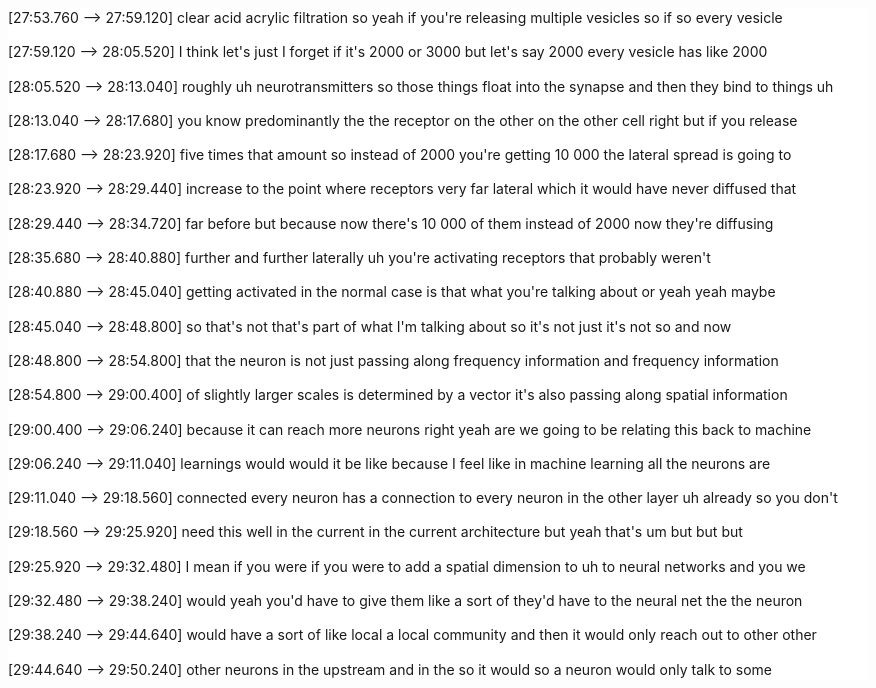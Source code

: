 [27:53.760 --> 27:59.120]  clear acid acrylic filtration so yeah if you're releasing multiple vesicles so if so every vesicle

[27:59.120 --> 28:05.520]  I think let's just I forget if it's 2000 or 3000 but let's say 2000 every vesicle has like 2000

[28:05.520 --> 28:13.040]  roughly uh neurotransmitters so those things float into the synapse and then they bind to things uh

[28:13.040 --> 28:17.680]  you know predominantly the the receptor on the other on the other cell right but if you release

[28:17.680 --> 28:23.920]  five times that amount so instead of 2000 you're getting 10 000 the lateral spread is going to

[28:23.920 --> 28:29.440]  increase to the point where receptors very far lateral which it would have never diffused that

[28:29.440 --> 28:34.720]  far before but because now there's 10 000 of them instead of 2000 now they're diffusing

[28:35.680 --> 28:40.880]  further and further laterally uh you're activating receptors that probably weren't

[28:40.880 --> 28:45.040]  getting activated in the normal case is that what you're talking about or yeah yeah maybe

[28:45.040 --> 28:48.800]  so that's not that's part of what I'm talking about so it's not just it's not so and now

[28:48.800 --> 28:54.800]  that the neuron is not just passing along frequency information and frequency information

[28:54.800 --> 29:00.400]  of slightly larger scales is determined by a vector it's also passing along spatial information

[29:00.400 --> 29:06.240]  because it can reach more neurons right yeah are we going to be relating this back to machine

[29:06.240 --> 29:11.040]  learnings would would it be like because I feel like in machine learning all the neurons are

[29:11.040 --> 29:18.560]  connected every neuron has a connection to every neuron in the other layer uh already so you don't

[29:18.560 --> 29:25.920]  need this well in the current in the current architecture but yeah that's um but but but

[29:25.920 --> 29:32.480]  I mean if you were if you were to add a spatial dimension to uh to neural networks and you we

[29:32.480 --> 29:38.240]  would yeah you'd have to give them like a sort of they'd have to the neural net the the neuron

[29:38.240 --> 29:44.640]  would have a sort of like local a local community and then it would only reach out to other other

[29:44.640 --> 29:50.240]  other neurons in the upstream and in the so it would so a neuron would only talk to some
